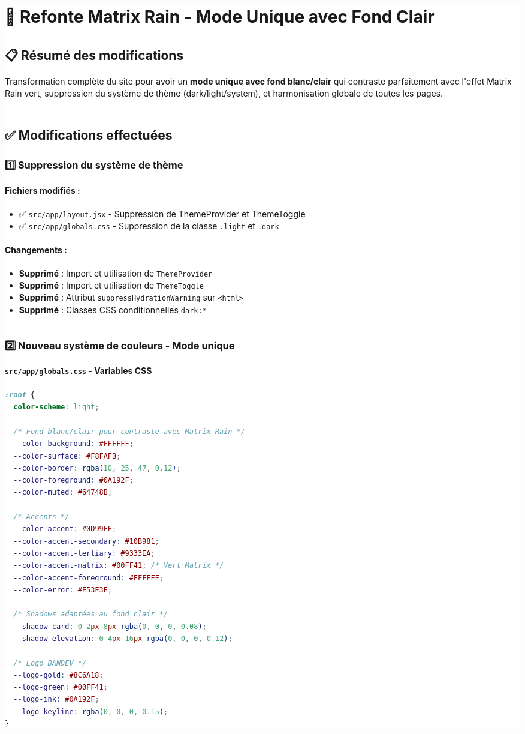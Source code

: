 # 🎯 Refonte Matrix Rain - Mode Unique avec Fond Clair

## 📋 Résumé des modifications

Transformation complète du site pour avoir un **mode unique avec fond blanc/clair** qui contraste parfaitement avec l'effet Matrix Rain vert, suppression du système de thème (dark/light/system), et harmonisation globale de toutes les pages.

---

## ✅ Modifications effectuées

### 1️⃣ **Suppression du système de thème**

#### Fichiers modifiés :
- ✅ `src/app/layout.jsx` - Suppression de ThemeProvider et ThemeToggle
- ✅ `src/app/globals.css` - Suppression de la classe `.light` et `.dark`

#### Changements :
- **Supprimé** : Import et utilisation de `ThemeProvider`
- **Supprimé** : Import et utilisation de `ThemeToggle`
- **Supprimé** : Attribut `suppressHydrationWarning` sur `<html>`
- **Supprimé** : Classes CSS conditionnelles `dark:*`

---

### 2️⃣ **Nouveau système de couleurs - Mode unique**

#### `src/app/globals.css` - Variables CSS

```css
:root {
  color-scheme: light;
  
  /* Fond blanc/clair pour contraste avec Matrix Rain */
  --color-background: #FFFFFF;
  --color-surface: #F8FAFB;
  --color-border: rgba(10, 25, 47, 0.12);
  --color-foreground: #0A192F;
  --color-muted: #64748B;
  
  /* Accents */
  --color-accent: #0D99FF;
  --color-accent-secondary: #10B981;
  --color-accent-tertiary: #9333EA;
  --color-accent-matrix: #00FF41; /* Vert Matrix */
  --color-accent-foreground: #FFFFFF;
  --color-error: #E53E3E;
  
  /* Shadows adaptées au fond clair */
  --shadow-card: 0 2px 8px rgba(0, 0, 0, 0.08);
  --shadow-elevation: 0 4px 16px rgba(0, 0, 0, 0.12);
  
  /* Logo BANDEV */
  --logo-gold: #8C6A18;
  --logo-green: #00FF41;
  --logo-ink: #0A192F;
  --logo-keyline: rgba(0, 0, 0, 0.15);
}
```
